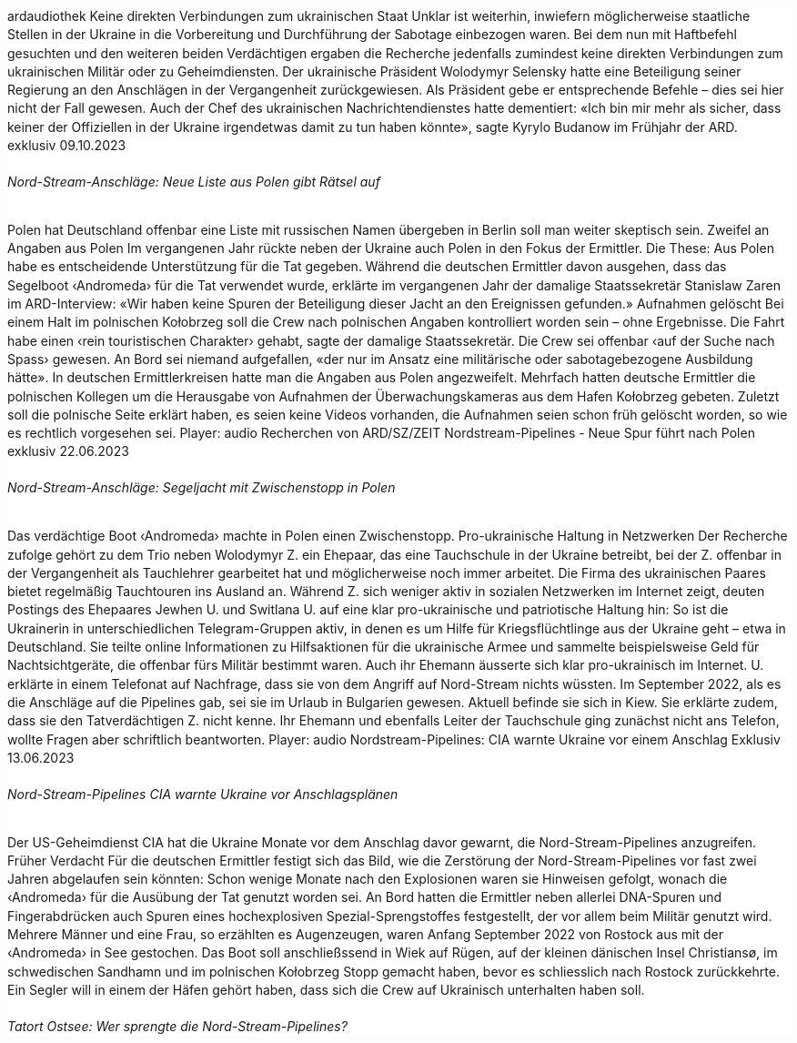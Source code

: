 ardaudiothek Keine direkten Verbindungen zum ukrainischen Staat Unklar ist weiterhin, inwiefern möglicherweise staatliche Stellen in der Ukraine in die Vorbereitung und Durchführung der Sabotage einbezogen waren. Bei dem nun mit Haftbefehl gesuchten und den weiteren beiden Verdächtigen ergaben die Recherche jedenfalls zumindest keine direkten Verbindungen zum ukrainischen Militär oder zu Geheimdiensten. Der ukrainische Präsident Wolodymyr Selensky hatte eine Beteiligung seiner Regierung an den Anschlägen in der Vergangenheit zurückgewiesen. Als Präsident gebe er entsprechende Befehle – dies sei hier nicht der Fall gewesen. Auch der Chef des ukrainischen Nachrichtendienstes hatte dementiert: «Ich bin mir mehr als sicher, dass keiner der Offiziellen in der Ukraine irgendetwas damit zu tun haben könnte», sagte Kyrylo Budanow im Frühjahr der ARD.
exklusiv 09.10.2023
###### Nord-Stream-Anschläge: Neue Liste aus Polen gibt Rätsel auf
Polen hat Deutschland offenbar eine Liste mit russischen Namen übergeben in Berlin soll man weiter skeptisch sein. Zweifel an Angaben aus Polen Im vergangenen Jahr rückte neben der Ukraine auch Polen in den Fokus der Ermittler. Die These: Aus Polen habe es entscheidende Unterstützung für die Tat gegeben. Während die deutschen Ermittler davon ausgehen, dass das Segelboot ‹Andromeda› für die Tat verwendet wurde, erklärte im vergangenen Jahr der damalige Staatssekretär Stanislaw Zaren im ARD-Interview: «Wir haben keine Spuren der Beteiligung dieser Jacht an den Ereignissen gefunden.» Aufnahmen gelöscht Bei einem Halt im polnischen Kołobrzeg soll die Crew nach polnischen Angaben kontrolliert worden sein – ohne Ergebnisse. Die Fahrt habe einen ‹rein touristischen Charakter› gehabt, sagte der damalige Staatssekretär. Die Crew sei offenbar ‹auf der Suche nach Spass› gewesen. An Bord sei niemand aufgefallen, «der nur im Ansatz eine militärische oder sabotagebezogene Ausbildung hätte». In deutschen Ermittlerkreisen hatte man die Angaben aus Polen angezweifelt.
Mehrfach hatten deutsche Ermittler die polnischen Kollegen um die Herausgabe von Aufnahmen der Überwachungskameras aus dem Hafen Kołobrzeg gebeten. Zuletzt soll die polnische Seite erklärt haben, es seien keine Videos vorhanden, die Aufnahmen seien schon früh gelöscht worden, so wie es rechtlich vorgesehen sei.
Player: audio Recherchen von ARD/SZ/ZEIT Nordstream-Pipelines - Neue Spur führt nach Polen exklusiv 22.06.2023
###### Nord-Stream-Anschläge: Segeljacht mit Zwischenstopp in Polen
Das verdächtige Boot ‹Andromeda› machte in Polen einen Zwischenstopp. Pro-ukrainische Haltung in Netzwerken Der Recherche zufolge gehört zu dem Trio neben Wolodymyr Z. ein Ehepaar, das eine Tauchschule in der Ukraine betreibt, bei der Z. offenbar in der Vergangenheit als Tauchlehrer gearbeitet hat und möglicherweise noch immer arbeitet. Die Firma des ukrainischen Paares bietet regelmäßig Tauchtouren ins Ausland an. Während Z. sich weniger aktiv in sozialen Netzwerken im Internet zeigt, deuten Postings des Ehepaares Jewhen U. und Switlana U. auf eine klar pro-ukrainische und patriotische Haltung hin: So ist die Ukrainerin in unterschiedlichen Telegram-Gruppen aktiv, in denen es um Hilfe für Kriegsflüchtlinge aus der Ukraine geht – etwa in Deutschland. Sie teilte online Informationen zu Hilfsaktionen für die ukrainische Armee und sammelte beispielsweise Geld für Nachtsichtgeräte, die offenbar fürs Militär bestimmt waren. Auch ihr Ehemann äusserte sich klar pro-ukrainisch im Internet. U. erklärte in einem Telefonat auf Nachfrage, dass sie von dem Angriff auf Nord-Stream nichts wüssten. Im September 2022, als es die Anschläge auf die Pipelines gab, sei sie im Urlaub in Bulgarien gewesen. Aktuell befinde sie sich in Kiew. Sie erklärte zudem, dass sie den Tatverdächtigen Z. nicht kenne. Ihr Ehemann und ebenfalls Leiter der Tauchschule ging zunächst nicht ans Telefon, wollte Fragen aber schriftlich beantworten. Player: audio Nordstream-Pipelines: CIA warnte Ukraine vor einem Anschlag Exklusiv 13.06.2023
###### Nord-Stream-Pipelines CIA warnte Ukraine vor Anschlagsplänen
Der US-Geheimdienst CIA hat die Ukraine Monate vor dem Anschlag davor gewarnt, die Nord-Stream-Pipelines anzugreifen.
Früher Verdacht Für die deutschen Ermittler festigt sich das Bild, wie die Zerstörung der Nord-Stream-Pipelines vor fast zwei Jahren abgelaufen sein könnten: Schon wenige Monate nach den Explosionen waren sie Hinweisen gefolgt, wonach die ‹Andromeda› für die Ausübung der Tat genutzt worden sei. An Bord hatten die Ermittler neben allerlei DNA-Spuren und Fingerabdrücken auch Spuren eines hochexplosiven Spezial-Sprengstoffes festgestellt, der vor allem beim Militär genutzt wird. Mehrere Männer und eine Frau, so erzählten es Augenzeugen, waren Anfang September 2022 von Rostock aus mit der ‹Andromeda› in See gestochen. Das Boot soll anschließssend in Wiek auf Rügen, auf der kleinen dänischen Insel Christiansø, im schwedischen Sandhamn und im polnischen Kołobrzeg Stopp gemacht haben, bevor es schliesslich nach Rostock zurückkehrte. Ein Segler will in einem der Häfen gehört haben, dass sich die Crew auf Ukrainisch unterhalten haben soll.
###### Tatort Ostsee: Wer sprengte die Nord-Stream-Pipelines?